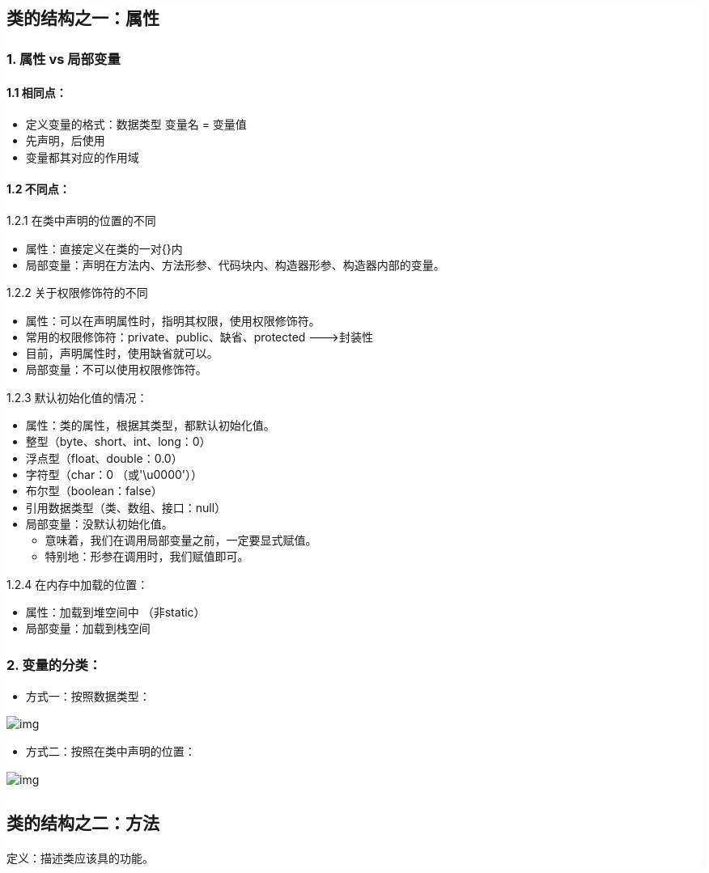 ## 类的结构之一：属性

### 1. 属性 vs 局部变量

#### 1.1 相同点：

- 定义变量的格式：数据类型 变量名 = 变量值
- 先声明，后使用
- 变量都其对应的作用域

#### 1.2 不同点：

1.2.1 在类中声明的位置的不同

- 属性：直接定义在类的一对{}内
- 局部变量：声明在方法内、方法形参、代码块内、构造器形参、构造器内部的变量。

1.2.2 关于权限修饰符的不同

- 属性：可以在声明属性时，指明其权限，使用权限修饰符。
- 常用的权限修饰符：private、public、缺省、protected --->封装性
- 目前，声明属性时，使用缺省就可以。
- 局部变量：不可以使用权限修饰符。

1.2.3 默认初始化值的情况：

- 属性：类的属性，根据其类型，都默认初始化值。
- 整型（byte、short、int、long：0）
- 浮点型（float、double：0.0）
- 字符型（char：0 （或'\u0000'））
- 布尔型（boolean：false）
- 引用数据类型（类、数组、接口：null）
- 局部变量：没默认初始化值。
  - 意味着，我们在调用局部变量之前，一定要显式赋值。
  - 特别地：形参在调用时，我们赋值即可。

1.2.4 在内存中加载的位置：

- 属性：加载到堆空间中 （非static）
- 局部变量：加载到栈空间

### 2. 变量的分类：

- 方式一：按照数据类型：

![img](media/29453629264049bd87f7958ebe55c92etplv-k3u1fbpfcp-zoom-in-crop-mark3024000.awebp)

- 方式二：按照在类中声明的位置：

![img](media/0334b09e65c34d61813d89b280d64b81tplv-k3u1fbpfcp-zoom-in-crop-mark3024000.awebp)

## 类的结构之二：方法

定义：描述类应该具的功能。
